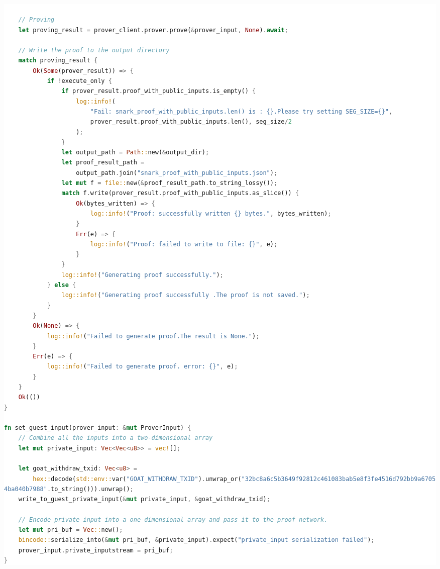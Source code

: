 ```rust
    
    // Proving
    let proving_result = prover_client.prover.prove(&prover_input, None).await;
    
    // Write the proof to the output directory
    match proving_result {
        Ok(Some(prover_result)) => {
            if !execute_only {
                if prover_result.proof_with_public_inputs.is_empty() {
                    log::info!(
                        "Fail: snark_proof_with_public_inputs.len() is : {}.Please try setting SEG_SIZE={}",
                        prover_result.proof_with_public_inputs.len(), seg_size/2
                    );
                }
                let output_path = Path::new(&output_dir);
                let proof_result_path =
                    output_path.join("snark_proof_with_public_inputs.json");
                let mut f = file::new(&proof_result_path.to_string_lossy());
                match f.write(prover_result.proof_with_public_inputs.as_slice()) {
                    Ok(bytes_written) => {
                        log::info!("Proof: successfully written {} bytes.", bytes_written);
                    }
                    Err(e) => {
                        log::info!("Proof: failed to write to file: {}", e);
                    }
                }
                log::info!("Generating proof successfully.");
            } else {
                log::info!("Generating proof successfully .The proof is not saved.");
            }
        }
        Ok(None) => {
            log::info!("Failed to generate proof.The result is None.");
        }
        Err(e) => {
            log::info!("Failed to generate proof. error: {}", e);
        }
    }
    Ok(())
}

fn set_guest_input(prover_input: &mut ProverInput) {
    // Combine all the inputs into a two-dimensional array
    let mut private_input: Vec<Vec<u8>> = vec![];

    let goat_withdraw_txid: Vec<u8> =
        hex::decode(std::env::var("GOAT_WITHDRAW_TXID").unwrap_or("32bc8a6c5b3649f92812c461083bab5e8f3fe4516d792bb9a67054ba040b7988".to_string())).unwrap();
    write_to_guest_private_input(&mut private_input, &goat_withdraw_txid);
    
    // Encode private input into a one-dimensional array and pass it to the proof network.
    let mut pri_buf = Vec::new();
    bincode::serialize_into(&mut pri_buf, &private_input).expect("private_input serialization failed");
    prover_input.private_inputstream = pri_buf;
}
```
